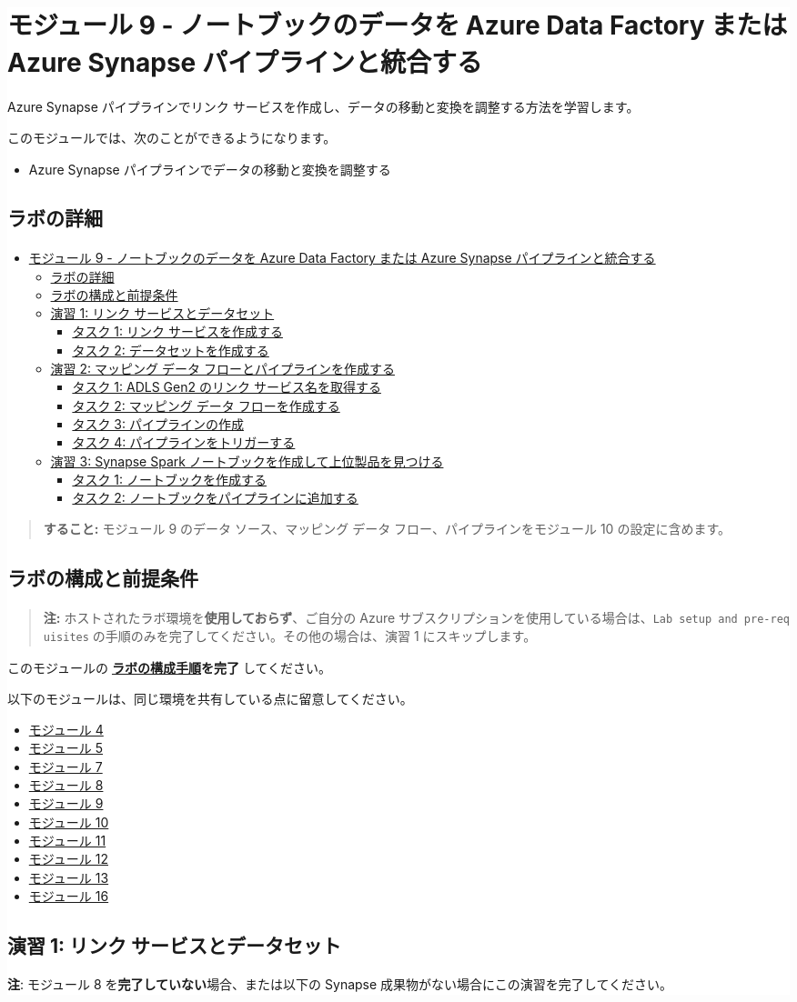 ﻿# モジュール 9 - ノートブックのデータを Azure Data Factory または Azure Synapse パイプラインと統合する

Azure Synapse パイプラインでリンク サービスを作成し、データの移動と変換を調整する方法を学習します。

このモジュールでは、次のことができるようになります。

- Azure Synapse パイプラインでデータの移動と変換を調整する

## ラボの詳細

- [モジュール 9 - ノートブックのデータを Azure Data Factory または Azure Synapse パイプラインと統合する](#module-9---integrate-data-from-notebooks-with-azure-data-factory-or-azure-synapse-pipelines)
  - [ラボの詳細](#lab-details)
  - [ラボの構成と前提条件](#lab-setup-and-pre-requisites)
  - [演習 1: リンク サービスとデータセット](#exercise-1-linked-service-and-datasets)
    - [タスク 1: リンク サービスを作成する](#task-1-create-linked-service)
    - [タスク 2: データセットを作成する](#task-2-create-datasets)
  - [演習 2: マッピング データ フローとパイプラインを作成する](#exercise-2-create-mapping-data-flow-and-pipeline)
    - [タスク 1: ADLS Gen2 のリンク サービス名を取得する](#task-1-retrieve-the-adls-gen2-linked-service-name)
    - [タスク 2: マッピング データ フローを作成する](#task-2-create-mapping-data-flow)
    - [タスク 3: パイプラインの作成](#task-3-create-pipeline)
    - [タスク 4: パイプラインをトリガーする](#task-4-trigger-the-pipeline)
  - [演習 3: Synapse Spark ノートブックを作成して上位製品を見つける](#exercise-3-create-synapse-spark-notebook-to-find-top-products)
    - [タスク 1: ノートブックを作成する](#task-1-create-notebook)
    - [タスク 2: ノートブックをパイプラインに追加する](#task-2-add-the-notebook-to-the-pipeline)

> **すること:** モジュール 9 のデータ ソース、マッピング データ フロー、パイプラインをモジュール 10 の設定に含めます。

## ラボの構成と前提条件

> **注:** ホストされたラボ環境を**使用しておらず**、ご自分の Azure サブスクリプションを使用している場合は、`Lab setup and pre-requisites` の手順のみを完了してください。その他の場合は、演習 1 にスキップします。

このモジュールの **[ラボの構成手順](https://github.com/solliancenet/microsoft-data-engineering-ilt-deploy/blob/main/setup/04/README.md)を完了** してください。

以下のモジュールは、同じ環境を共有している点に留意してください。

- [モジュール 4](labs/04/README.md)
- [モジュール 5](labs/05/README.md)
- [モジュール 7](labs/07/README.md)
- [モジュール 8](labs/08/README.md)
- [モジュール 9](labs/09/README.md)
- [モジュール 10](labs/10/README.md)
- [モジュール 11](labs/11/README.md)
- [モジュール 12](labs/12/README.md)
- [モジュール 13](labs/13/README.md)
- [モジュール 16](labs/16/README.md)

## 演習 1: リンク サービスとデータセット

**注**: モジュール 8 を**完了していない**場合、または以下の Synapse 成果物がない場合にこの演習を完了してください。
